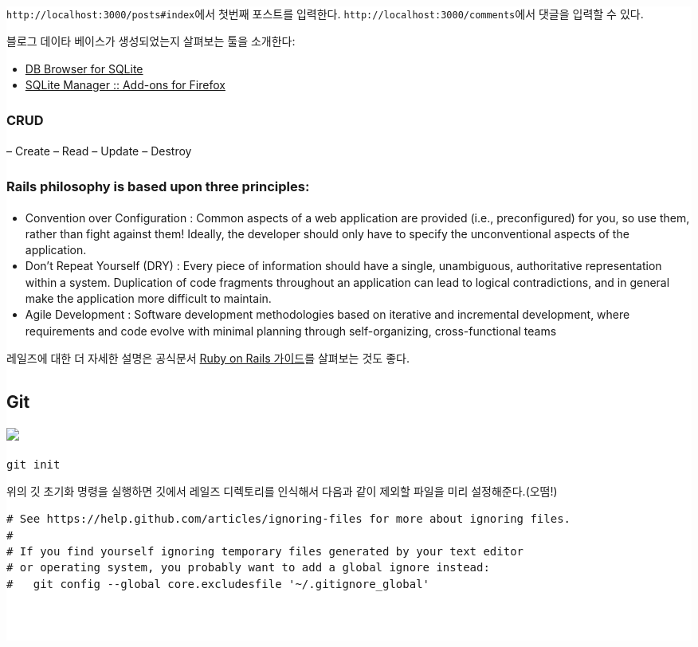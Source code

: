 `http://localhost:3000/posts#index`에서 첫번째 포스트를 입력한다. `http://localhost:3000/comments`에서 댓글을 입력할 수 있다.

블로그 데이타 베이스가 생성되었는지 살펴보는 툴을 소개한다:

- [DB Browser for SQLite](http://sourceforge.net/projects/sqlitebrowser/)
- [SQLite Manager :: Add-ons for Firefox](https://addons.mozilla.org/en-Us/firefox/addon/sqlite-manager/)

### CRUD

– Create
– Read
– Update
– Destroy

### Rails philosophy is based upon three principles:

- Convention over Configuration : Common aspects of a web
application are provided (i.e., preconfigured) for you, so use them,
rather than fight against them!
Ideally, the developer should only have
to specify the unconventional aspects of the application.
- Don’t Repeat Yourself (DRY) : Every piece of information should
have a single, unambiguous, authoritative representation within a
system. Duplication of code fragments throughout an application can
lead to logical contradictions, and in general make the application
more difficult to maintain.
- Agile Development : Software development methodologies based on
iterative and incremental development, where requirements and code
evolve with minimal planning through self-organizing, cross-functional
teams

레일즈에 대한 더 자세한 설명은 공식문서 [Ruby on Rails 가이드](http://rubykr.github.io/rails_guides/)를 살펴보는 것도 좋다.

## Git

![](https://farm9.staticflickr.com/8774/16852966429_23481ee4d4_o.jpg)

<pre class="terminal">
git init
</pre>

위의 깃 초기화 명령을 실행하면 깃에서 레일즈 디렉토리를 인식해서 다음과 같이 제외할 파일을 미리 설정해준다.(오떰!)

<pre class="terminal">
# See https://help.github.com/articles/ignoring-files for more about ignoring files.
#
# If you find yourself ignoring temporary files generated by your text editor
# or operating system, you probably want to add a global ignore instead:
#   git config --global core.excludesfile '~/.gitignore_global'
